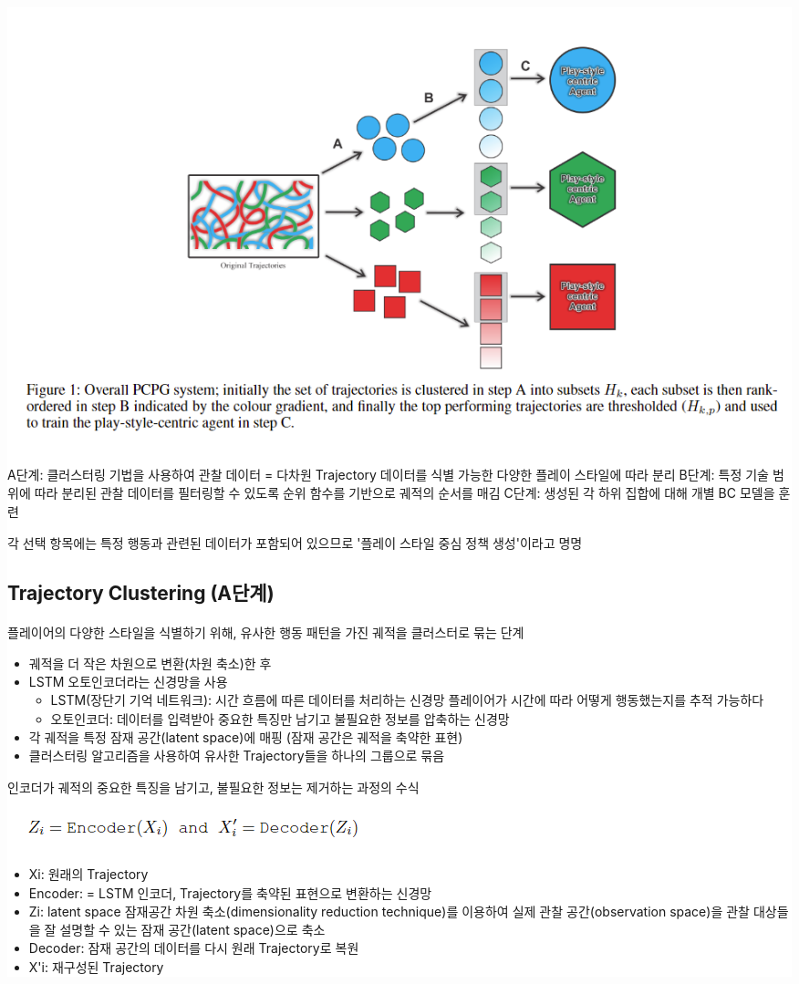 ![](/assets/img/blog/book/Pasted%20image%2020241008153715.png)

A단계: 클러스터링 기법을 사용하여 관찰 데이터 = 다차원 Trajectory 데이터를 식별 가능한 다양한 플레이 스타일에 따라 분리 
B단계: 특정 기술 범위에 따라 분리된 관찰 데이터를 필터링할 수 있도록 순위 함수를 기반으로 궤적의 순서를 매김
C단계: 생성된 각 하위 집합에 대해 개별 BC 모델을 훈련

각 선택 항목에는 특정 행동과 관련된 데이터가 포함되어 있으므로 '플레이 스타일 중심 정책 생성'이라고 명명

## Trajectory Clustering (A단계)
플레이어의 다양한 스타일을 식별하기 위해, 유사한 행동 패턴을 가진 궤적을 클러스터로 묶는 단계

- 궤적을 더 작은 차원으로 변환(차원 축소)한 후
- LSTM 오토인코더라는 신경망을 사용
	- LSTM(장단기 기억 네트워크): 시간 흐름에 따른 데이터를 처리하는 신경망
	  플레이어가 시간에 따라 어떻게 행동했는지를 추적 가능하다
	- 오토인코더: 데이터를 입력받아 중요한 특징만 남기고 불필요한 정보를 압축하는 신경망
- 각 궤적을 특정 잠재 공간(latent space)에 매핑
  (잠재 공간은 궤적을 축약한 표현)
- 클러스터링 알고리즘을 사용하여 유사한 Trajectory들을 하나의 그룹으로 묶음


인코더가 궤적의 중요한 특징을 남기고, 불필요한 정보는 제거하는 과정의 수식

![](/assets/img/blog/book/Pasted%20image%2020241008155451.png)

- Xi: 원래의 Trajectory
- Encoder: = LSTM 인코더, Trajectory를 축약된 표현으로 변환하는 신경망
- Zi: latent space 잠재공간
  차원 축소(dimensionality reduction technique)를 이용하여 실제 관찰 공간(observation space)을 관찰 대상들을 잘 설명할 수 있는 잠재 공간(latent space)으로 축소
- Decoder: 잠재 공간의 데이터를 다시 원래 Trajectory로 복원
- X'i: 재구성된 Trajectory
